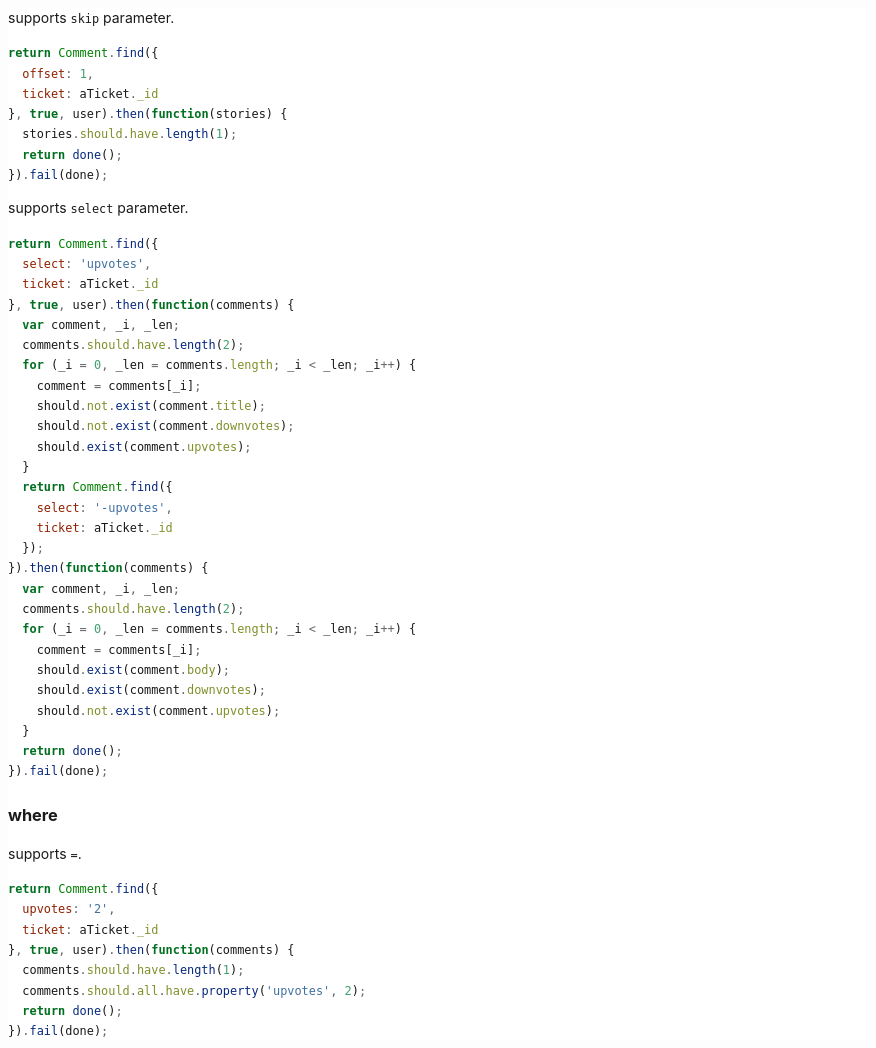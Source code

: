 supports `skip` parameter.

```js
return Comment.find({
  offset: 1,
  ticket: aTicket._id
}, true, user).then(function(stories) {
  stories.should.have.length(1);
  return done();
}).fail(done);
```

supports `select` parameter.

```js
return Comment.find({
  select: 'upvotes',
  ticket: aTicket._id
}, true, user).then(function(comments) {
  var comment, _i, _len;
  comments.should.have.length(2);
  for (_i = 0, _len = comments.length; _i < _len; _i++) {
    comment = comments[_i];
    should.not.exist(comment.title);
    should.not.exist(comment.downvotes);
    should.exist(comment.upvotes);
  }
  return Comment.find({
    select: '-upvotes',
    ticket: aTicket._id
  });
}).then(function(comments) {
  var comment, _i, _len;
  comments.should.have.length(2);
  for (_i = 0, _len = comments.length; _i < _len; _i++) {
    comment = comments[_i];
    should.exist(comment.body);
    should.exist(comment.downvotes);
    should.not.exist(comment.upvotes);
  }
  return done();
}).fail(done);
```

<a name="submodel-find-where"></a>
### where
supports `=`.

```js
return Comment.find({
  upvotes: '2',
  ticket: aTicket._id
}, true, user).then(function(comments) {
  comments.should.have.length(1);
  comments.should.all.have.property('upvotes', 2);
  return done();
}).fail(done);
```
